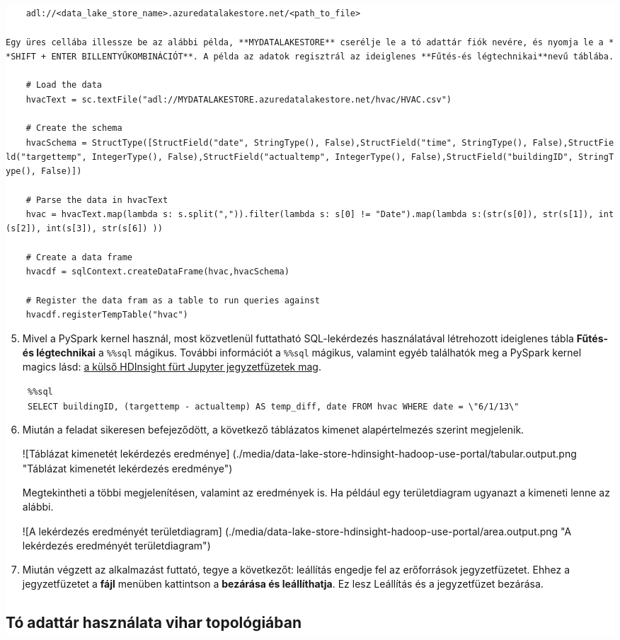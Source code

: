         adl://<data_lake_store_name>.azuredatalakestore.net/<path_to_file>

    Egy üres cellába illessze be az alábbi példa, **MYDATALAKESTORE** cserélje le a tó adattár fiók nevére, és nyomja le a **SHIFT + ENTER BILLENTYŰKOMBINÁCIÓT**. A példa az adatok regisztrál az ideiglenes **Fűtés-és légtechnikai**nevű táblába.

        # Load the data
        hvacText = sc.textFile("adl://MYDATALAKESTORE.azuredatalakestore.net/hvac/HVAC.csv")
        
        # Create the schema
        hvacSchema = StructType([StructField("date", StringType(), False),StructField("time", StringType(), False),StructField("targettemp", IntegerType(), False),StructField("actualtemp", IntegerType(), False),StructField("buildingID", StringType(), False)])
        
        # Parse the data in hvacText
        hvac = hvacText.map(lambda s: s.split(",")).filter(lambda s: s[0] != "Date").map(lambda s:(str(s[0]), str(s[1]), int(s[2]), int(s[3]), str(s[6]) ))
        
        # Create a data frame
        hvacdf = sqlContext.createDataFrame(hvac,hvacSchema)
        
        # Register the data fram as a table to run queries against
        hvacdf.registerTempTable("hvac")

5. Mivel a PySpark kernel használ, most közvetlenül futtatható SQL-lekérdezés használatával létrehozott ideiglenes tábla **Fűtés-és légtechnikai** a `%%sql` mágikus. További információt a `%%sql` mágikus, valamint egyéb találhatók meg a PySpark kernel magics lásd: [a külső HDInsight fürt Jupyter jegyzetfüzetek mag](hdinsight-apache-spark-jupyter-notebook-kernels.md#why-should-i-use-the-new-kernels).
        
        %%sql
        SELECT buildingID, (targettemp - actualtemp) AS temp_diff, date FROM hvac WHERE date = \"6/1/13\"

5. Miután a feladat sikeresen befejeződött, a következő táblázatos kimenet alapértelmezés szerint megjelenik.

    ![Táblázat kimenetét lekérdezés eredménye] (./media/data-lake-store-hdinsight-hadoop-use-portal/tabular.output.png "Táblázat kimenetét lekérdezés eredménye")

    Megtekintheti a többi megjelenítésen, valamint az eredmények is. Ha például egy területdiagram ugyanazt a kimeneti lenne az alábbi.

    ![A lekérdezés eredményét területdiagram] (./media/data-lake-store-hdinsight-hadoop-use-portal/area.output.png "A lekérdezés eredményét területdiagram")


6. Miután végzett az alkalmazást futtató, tegye a következőt: leállítás engedje fel az erőforrások jegyzetfüzetet. Ehhez a jegyzetfüzetet a **fájl** menüben kattintson a **bezárása és leállíthatja**. Ez lesz Leállítás és a jegyzetfüzet bezárása.

## <a name="use-data-lake-store-in-a-storm-topology"></a>Tó adattár használata vihar topológiában


[makecert]: https://msdn.microsoft.com/library/windows/desktop/ff548309(v=vs.85).aspx
[pvk2pfx]: https://msdn.microsoft.com/library/windows/desktop/ff550672(v=vs.85).aspx
